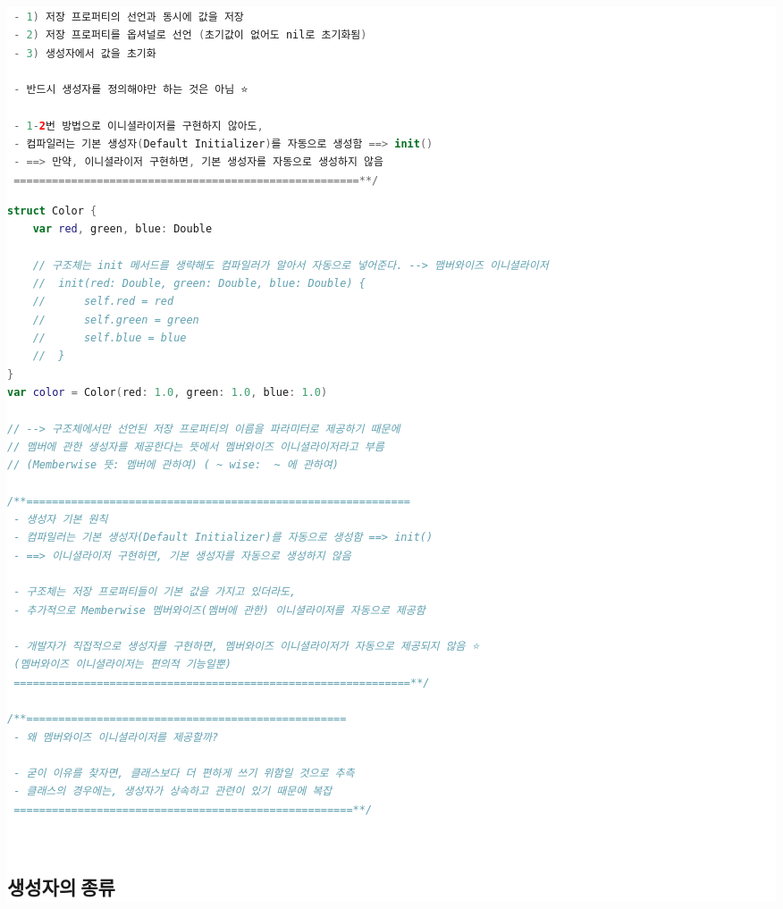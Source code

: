 ```swift
 - 1) 저장 프로퍼티의 선언과 동시에 값을 저장
 - 2) 저장 프로퍼티를 옵셔널로 선언 (초기값이 없어도 nil로 초기화됨)
 - 3) 생성자에서 값을 초기화
 
 - 반드시 생성자를 정의해야만 하는 것은 아님 ⭐️
 
 - 1-2번 방법으로 이니셜라이저를 구현하지 않아도,
 - 컴파일러는 기본 생성자(Default Initializer)를 자동으로 생성함 ==> init()
 - ==> 만약, 이니셜라이저 구현하면, 기본 생성자를 자동으로 생성하지 않음
 ======================================================**/
```

```swift
struct Color {
    var red, green, blue: Double
    
    // 구조체는 init 메서드를 생략해도 컴파일러가 알아서 자동으로 넣어준다. --> 맴버와이즈 이니셜라이저
    //  init(red: Double, green: Double, blue: Double) {
    //      self.red = red
    //      self.green = green
    //      self.blue = blue
    //  }
}
var color = Color(red: 1.0, green: 1.0, blue: 1.0)

// --> 구조체에서만 선언된 저장 프로퍼티의 이름을 파라미터로 제공하기 때문에
// 멤버에 관한 생성자를 제공한다는 뜻에서 멤버와이즈 이니셜라이저라고 부름
// (Memberwise 뜻: 멤버에 관하여) ( ~ wise:  ~ 에 관하여)

/**============================================================
 - 생성자 기본 원칙
 - 컴파일러는 기본 생성자(Default Initializer)를 자동으로 생성함 ==> init()
 - ==> 이니셜라이저 구현하면, 기본 생성자를 자동으로 생성하지 않음
 
 - 구조체는 저장 프로퍼티들이 기본 값을 가지고 있더라도,
 - 추가적으로 Memberwise 멤버와이즈(멤버에 관한) 이니셜라이저를 자동으로 제공함
 
 - 개발자가 직접적으로 생성자를 구현하면, 멤버와이즈 이니셜라이저가 자동으로 제공되지 않음 ⭐️
 (멤버와이즈 이니셜라이저는 편의적 기능일뿐)
 ==============================================================**/

/**==================================================
 - 왜 멤버와이즈 이니셜라이저를 제공할까?
 
 - 굳이 이유를 찾자면, 클래스보다 더 편하게 쓰기 위함일 것으로 추측
 - 클래스의 경우에는, 생성자가 상속하고 관련이 있기 때문에 복잡
 =====================================================**/
```

<br/>

## 생성자의 종류
